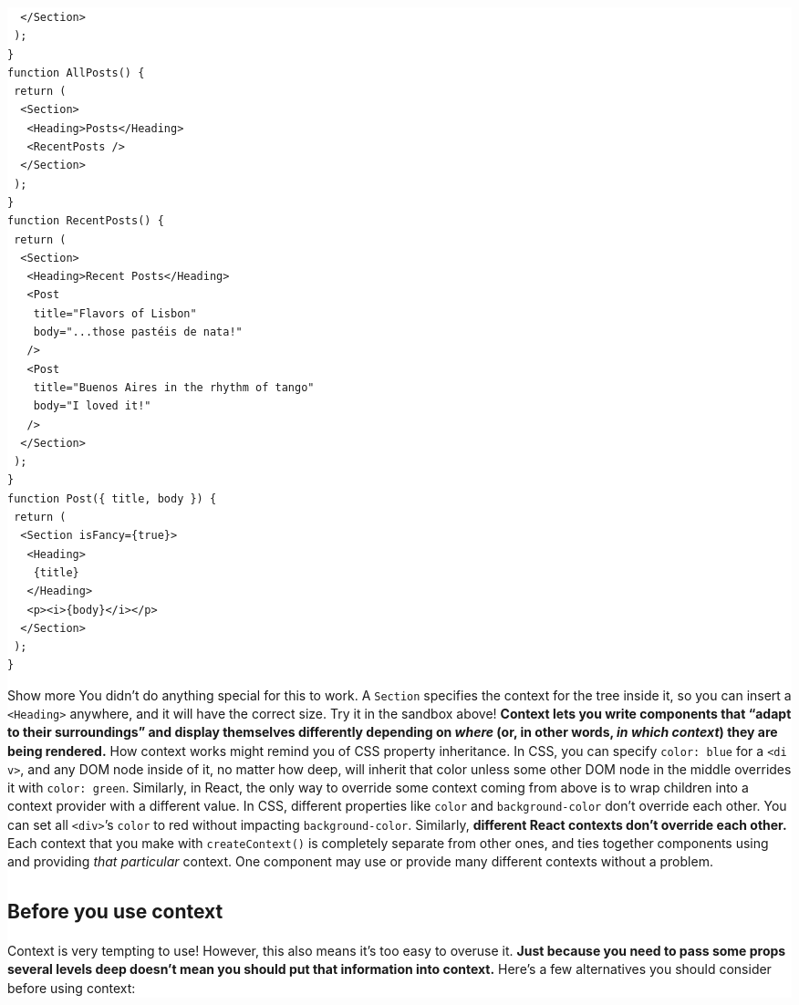 ```
  </Section>
 );
}
function AllPosts() {
 return (
  <Section>
   <Heading>Posts</Heading>
   <RecentPosts />
  </Section>
 );
}
function RecentPosts() {
 return (
  <Section>
   <Heading>Recent Posts</Heading>
   <Post
    title="Flavors of Lisbon"
    body="...those pastéis de nata!"
   />
   <Post
    title="Buenos Aires in the rhythm of tango"
    body="I loved it!"
   />
  </Section>
 );
}
function Post({ title, body }) {
 return (
  <Section isFancy={true}>
   <Heading>
    {title}
   </Heading>
   <p><i>{body}</i></p>
  </Section>
 );
}

```

Show more
You didn’t do anything special for this to work. A `Section` specifies the context for the tree inside it, so you can insert a `<Heading>` anywhere, and it will have the correct size. Try it in the sandbox above!
**Context lets you write components that “adapt to their surroundings” and display themselves differently depending on _where_ (or, in other words, _in which context_) they are being rendered.**
How context works might remind you of CSS property inheritance. In CSS, you can specify `color: blue` for a `<div>`, and any DOM node inside of it, no matter how deep, will inherit that color unless some other DOM node in the middle overrides it with `color: green`. Similarly, in React, the only way to override some context coming from above is to wrap children into a context provider with a different value.
In CSS, different properties like `color` and `background-color` don’t override each other. You can set all `<div>`’s `color` to red without impacting `background-color`. Similarly, **different React contexts don’t override each other.** Each context that you make with `createContext()` is completely separate from other ones, and ties together components using and providing _that particular_ context. One component may use or provide many different contexts without a problem.
## Before you use context 
Context is very tempting to use! However, this also means it’s too easy to overuse it. **Just because you need to pass some props several levels deep doesn’t mean you should put that information into context.**
Here’s a few alternatives you should consider before using context:
